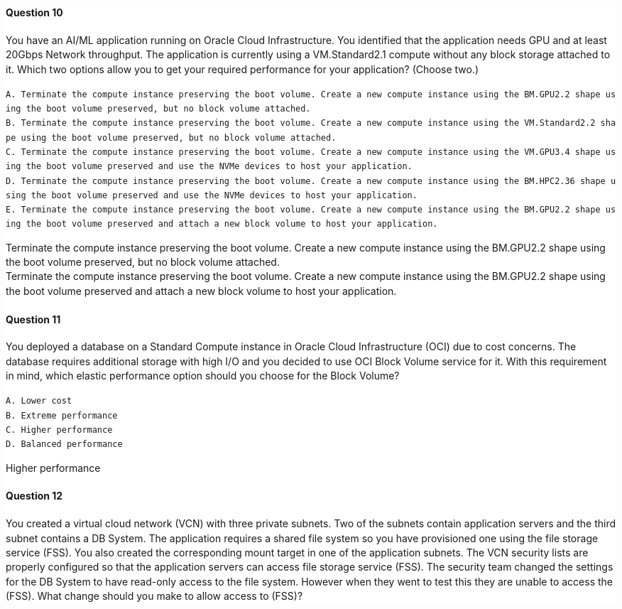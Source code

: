 
####  Question 10
You have an AI/ML application running on Oracle Cloud Infrastructure. You identified that the application needs GPU and at least 20Gbps Network throughput.
The application is currently using a VM.Standard2.1 compute without any block storage attached to it.
Which two options allow you to get your required performance for your application? (Choose two.)

```
A. Terminate the compute instance preserving the boot volume. Create a new compute instance using the BM.GPU2.2 shape using the boot volume preserved, but no block volume attached.
B. Terminate the compute instance preserving the boot volume. Create a new compute instance using the VM.Standard2.2 shape using the boot volume preserved, but no block volume attached.
C. Terminate the compute instance preserving the boot volume. Create a new compute instance using the VM.GPU3.4 shape using the boot volume preserved and use the NVMe devices to host your application.
D. Terminate the compute instance preserving the boot volume. Create a new compute instance using the BM.HPC2.36 shape using the boot volume preserved and use the NVMe devices to host your application.
E. Terminate the compute instance preserving the boot volume. Create a new compute instance using the BM.GPU2.2 shape using the boot volume preserved and attach a new block volume to host your application.
``` 
<span class="hidden">
Terminate the compute instance preserving the boot volume. Create a new compute instance using the BM.GPU2.2 shape using the boot volume preserved, but no block volume attached. <br>
Terminate the compute instance preserving the boot volume. Create a new compute instance using the BM.GPU2.2 shape using the boot volume preserved and attach a new block volume to host your application.
</span>


####  Question 11
You deployed a database on a Standard Compute instance in Oracle Cloud Infrastructure (OCI) due to cost concerns. The database requires additional storage with high I/O and you decided to use OCI Block Volume service for it. With this requirement in mind, which elastic performance option should you choose for the Block Volume?

```
A. Lower cost 
B. Extreme performance 
C. Higher performance 
D. Balanced performance
``` 
<span class="hidden">
Higher performance 
</span>


####  Question 12
You created a virtual cloud network (VCN) with three private subnets. Two of the subnets contain application servers and the third subnet contains a DB System. The application requires a shared file system so you have provisioned one using the file storage service (FSS). You also created the corresponding mount target in one of the application subnets. The VCN security lists are properly configured so that the application servers can access file storage service (FSS). The security team changed the settings for the DB System to have read-only access to the file system. However when they went to test this they are unable to access the (FSS). What change should you make to allow access to (FSS)?
